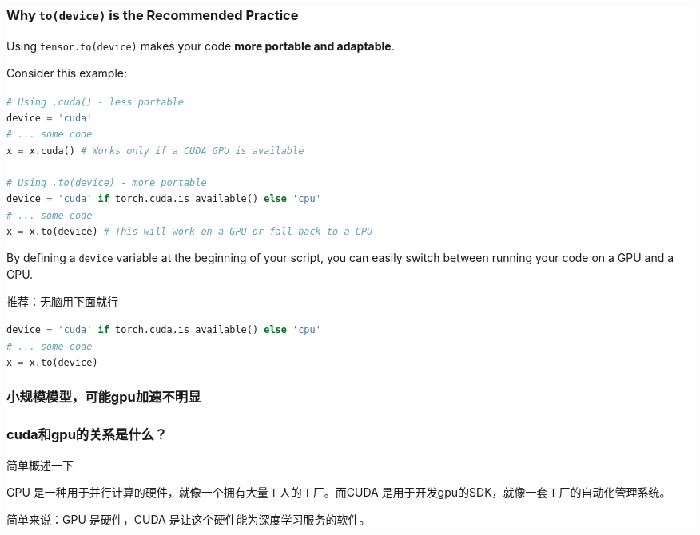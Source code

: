 ### Why `to(device)` is the Recommended Practice

Using `tensor.to(device)` makes your code **more portable and adaptable**.

Consider this example:

```python
# Using .cuda() - less portable
device = 'cuda'
# ... some code
x = x.cuda() # Works only if a CUDA GPU is available

# Using .to(device) - more portable
device = 'cuda' if torch.cuda.is_available() else 'cpu'
# ... some code
x = x.to(device) # This will work on a GPU or fall back to a CPU
```

By defining a `device` variable at the beginning of your script, you can easily switch between running your code on a GPU and a CPU. 

推荐：无脑用下面就行
```python
device = 'cuda' if torch.cuda.is_available() else 'cpu'
# ... some code
x = x.to(device)
```
 
### 小规模模型，可能gpu加速不明显

### cuda和gpu的关系是什么？
简单概述一下


GPU 是一种用于并行计算的硬件，就像一个拥有大量工人的工厂。而CUDA 是用于开发gpu的SDK，就像一套工厂的自动化管理系统。

简单来说：GPU 是硬件，CUDA 是让这个硬件能为深度学习服务的软件。
